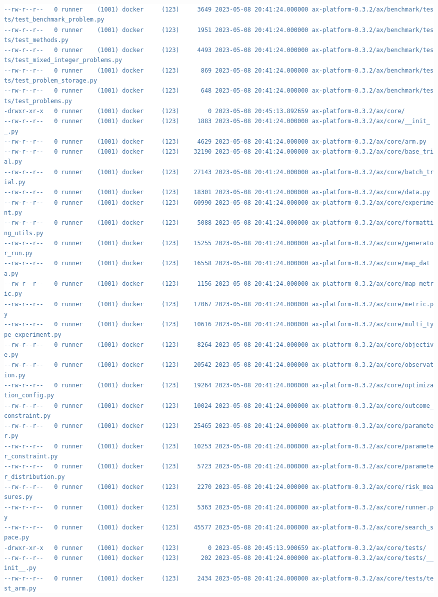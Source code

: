 ```diff
--rw-r--r--   0 runner    (1001) docker     (123)     3649 2023-05-08 20:41:24.000000 ax-platform-0.3.2/ax/benchmark/tests/test_benchmark_problem.py
--rw-r--r--   0 runner    (1001) docker     (123)     1951 2023-05-08 20:41:24.000000 ax-platform-0.3.2/ax/benchmark/tests/test_methods.py
--rw-r--r--   0 runner    (1001) docker     (123)     4493 2023-05-08 20:41:24.000000 ax-platform-0.3.2/ax/benchmark/tests/test_mixed_integer_problems.py
--rw-r--r--   0 runner    (1001) docker     (123)      869 2023-05-08 20:41:24.000000 ax-platform-0.3.2/ax/benchmark/tests/test_problem_storage.py
--rw-r--r--   0 runner    (1001) docker     (123)      648 2023-05-08 20:41:24.000000 ax-platform-0.3.2/ax/benchmark/tests/test_problems.py
-drwxr-xr-x   0 runner    (1001) docker     (123)        0 2023-05-08 20:45:13.892659 ax-platform-0.3.2/ax/core/
--rw-r--r--   0 runner    (1001) docker     (123)     1883 2023-05-08 20:41:24.000000 ax-platform-0.3.2/ax/core/__init__.py
--rw-r--r--   0 runner    (1001) docker     (123)     4629 2023-05-08 20:41:24.000000 ax-platform-0.3.2/ax/core/arm.py
--rw-r--r--   0 runner    (1001) docker     (123)    32190 2023-05-08 20:41:24.000000 ax-platform-0.3.2/ax/core/base_trial.py
--rw-r--r--   0 runner    (1001) docker     (123)    27143 2023-05-08 20:41:24.000000 ax-platform-0.3.2/ax/core/batch_trial.py
--rw-r--r--   0 runner    (1001) docker     (123)    18301 2023-05-08 20:41:24.000000 ax-platform-0.3.2/ax/core/data.py
--rw-r--r--   0 runner    (1001) docker     (123)    60990 2023-05-08 20:41:24.000000 ax-platform-0.3.2/ax/core/experiment.py
--rw-r--r--   0 runner    (1001) docker     (123)     5088 2023-05-08 20:41:24.000000 ax-platform-0.3.2/ax/core/formatting_utils.py
--rw-r--r--   0 runner    (1001) docker     (123)    15255 2023-05-08 20:41:24.000000 ax-platform-0.3.2/ax/core/generator_run.py
--rw-r--r--   0 runner    (1001) docker     (123)    16558 2023-05-08 20:41:24.000000 ax-platform-0.3.2/ax/core/map_data.py
--rw-r--r--   0 runner    (1001) docker     (123)     1156 2023-05-08 20:41:24.000000 ax-platform-0.3.2/ax/core/map_metric.py
--rw-r--r--   0 runner    (1001) docker     (123)    17067 2023-05-08 20:41:24.000000 ax-platform-0.3.2/ax/core/metric.py
--rw-r--r--   0 runner    (1001) docker     (123)    10616 2023-05-08 20:41:24.000000 ax-platform-0.3.2/ax/core/multi_type_experiment.py
--rw-r--r--   0 runner    (1001) docker     (123)     8264 2023-05-08 20:41:24.000000 ax-platform-0.3.2/ax/core/objective.py
--rw-r--r--   0 runner    (1001) docker     (123)    20542 2023-05-08 20:41:24.000000 ax-platform-0.3.2/ax/core/observation.py
--rw-r--r--   0 runner    (1001) docker     (123)    19264 2023-05-08 20:41:24.000000 ax-platform-0.3.2/ax/core/optimization_config.py
--rw-r--r--   0 runner    (1001) docker     (123)    10024 2023-05-08 20:41:24.000000 ax-platform-0.3.2/ax/core/outcome_constraint.py
--rw-r--r--   0 runner    (1001) docker     (123)    25465 2023-05-08 20:41:24.000000 ax-platform-0.3.2/ax/core/parameter.py
--rw-r--r--   0 runner    (1001) docker     (123)    10253 2023-05-08 20:41:24.000000 ax-platform-0.3.2/ax/core/parameter_constraint.py
--rw-r--r--   0 runner    (1001) docker     (123)     5723 2023-05-08 20:41:24.000000 ax-platform-0.3.2/ax/core/parameter_distribution.py
--rw-r--r--   0 runner    (1001) docker     (123)     2270 2023-05-08 20:41:24.000000 ax-platform-0.3.2/ax/core/risk_measures.py
--rw-r--r--   0 runner    (1001) docker     (123)     5363 2023-05-08 20:41:24.000000 ax-platform-0.3.2/ax/core/runner.py
--rw-r--r--   0 runner    (1001) docker     (123)    45577 2023-05-08 20:41:24.000000 ax-platform-0.3.2/ax/core/search_space.py
-drwxr-xr-x   0 runner    (1001) docker     (123)        0 2023-05-08 20:45:13.900659 ax-platform-0.3.2/ax/core/tests/
--rw-r--r--   0 runner    (1001) docker     (123)      202 2023-05-08 20:41:24.000000 ax-platform-0.3.2/ax/core/tests/__init__.py
--rw-r--r--   0 runner    (1001) docker     (123)     2434 2023-05-08 20:41:24.000000 ax-platform-0.3.2/ax/core/tests/test_arm.py
```